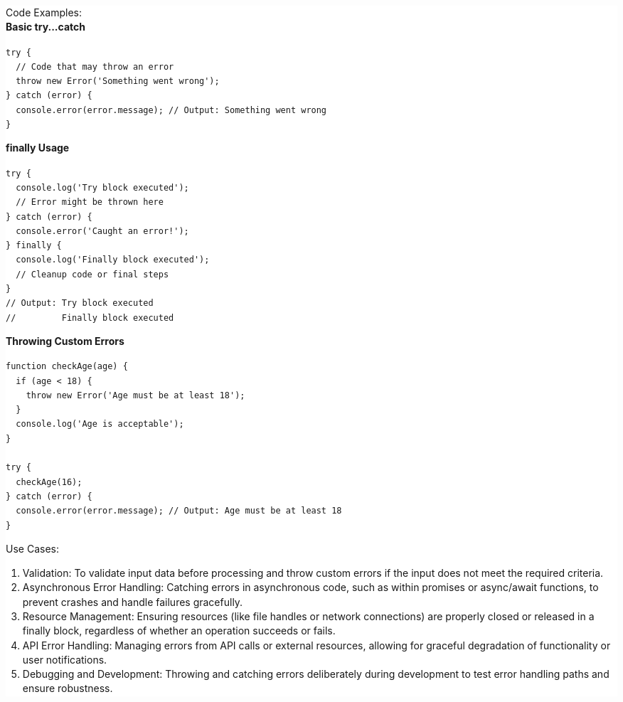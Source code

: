 Code Examples:<br>
**Basic try...catch**
```
try {
  // Code that may throw an error
  throw new Error('Something went wrong');
} catch (error) {
  console.error(error.message); // Output: Something went wrong
}
```

**finally Usage**
```
try {
  console.log('Try block executed');
  // Error might be thrown here
} catch (error) {
  console.error('Caught an error!');
} finally {
  console.log('Finally block executed');
  // Cleanup code or final steps
}
// Output: Try block executed
//         Finally block executed
```

**Throwing Custom Errors**
```
function checkAge(age) {
  if (age < 18) {
    throw new Error('Age must be at least 18');
  }
  console.log('Age is acceptable');
}

try {
  checkAge(16);
} catch (error) {
  console.error(error.message); // Output: Age must be at least 18
}
```

Use Cases:

1. Validation: To validate input data before processing and throw custom errors if the input does not meet the required criteria.
2. Asynchronous Error Handling: Catching errors in asynchronous code, such as within promises or async/await functions, to prevent crashes and handle failures gracefully.
3. Resource Management: Ensuring resources (like file handles or network connections) are properly closed or released in a finally block, regardless of whether an operation succeeds or fails.
4. API Error Handling: Managing errors from API calls or external resources, allowing for graceful degradation of functionality or user notifications.
5. Debugging and Development: Throwing and catching errors deliberately during development to test error handling paths and ensure robustness.
